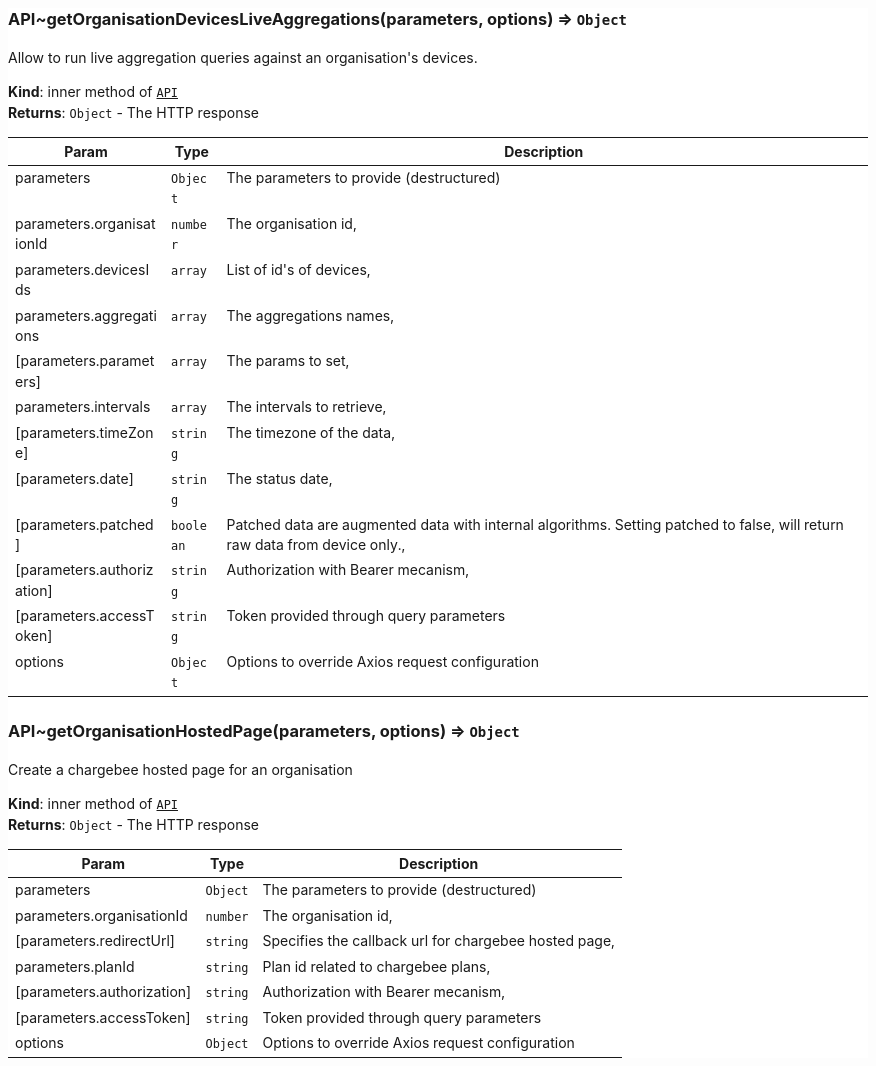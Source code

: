 <a name="module_API..getOrganisationDevicesLiveAggregations"></a>

### API~getOrganisationDevicesLiveAggregations(parameters, options) ⇒ <code>Object</code>
Allow to run live aggregation queries against an organisation's devices.

**Kind**: inner method of [<code>API</code>](#module_API)  
**Returns**: <code>Object</code> - The HTTP response  

| Param | Type | Description |
| --- | --- | --- |
| parameters | <code>Object</code> | The parameters to provide (destructured) |
| parameters.organisationId | <code>number</code> | The organisation id, |
| parameters.devicesIds | <code>array</code> | List of id's of devices, |
| parameters.aggregations | <code>array</code> | The aggregations names, |
| [parameters.parameters] | <code>array</code> | The params to set, |
| parameters.intervals | <code>array</code> | The intervals to retrieve, |
| [parameters.timeZone] | <code>string</code> | The timezone of the data, |
| [parameters.date] | <code>string</code> | The status date, |
| [parameters.patched] | <code>boolean</code> | Patched data are augmented data with internal algorithms. Setting patched to false, will return raw data from device only., |
| [parameters.authorization] | <code>string</code> | Authorization with Bearer mecanism, |
| [parameters.accessToken] | <code>string</code> | Token provided through query parameters |
| options | <code>Object</code> | Options to override Axios request configuration |

<a name="module_API..getOrganisationHostedPage"></a>

### API~getOrganisationHostedPage(parameters, options) ⇒ <code>Object</code>
Create a chargebee hosted page for an organisation

**Kind**: inner method of [<code>API</code>](#module_API)  
**Returns**: <code>Object</code> - The HTTP response  

| Param | Type | Description |
| --- | --- | --- |
| parameters | <code>Object</code> | The parameters to provide (destructured) |
| parameters.organisationId | <code>number</code> | The organisation id, |
| [parameters.redirectUrl] | <code>string</code> | Specifies the callback url for chargebee hosted page, |
| parameters.planId | <code>string</code> | Plan id related to chargebee plans, |
| [parameters.authorization] | <code>string</code> | Authorization with Bearer mecanism, |
| [parameters.accessToken] | <code>string</code> | Token provided through query parameters |
| options | <code>Object</code> | Options to override Axios request configuration |
